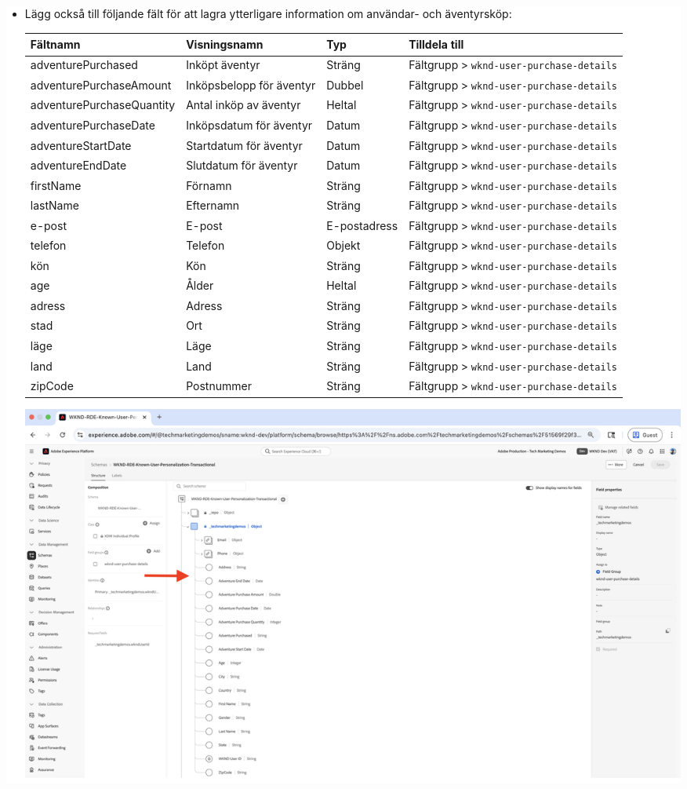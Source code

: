 - Lägg också till följande fält för att lagra ytterligare information om användar- och äventyrsköp:

  | Fältnamn | Visningsnamn | Typ | Tilldela till |
  |----------|------------|----|---------|
  | adventurePurchased | Inköpt äventyr | Sträng | Fältgrupp > `wknd-user-purchase-details` |
  | adventurePurchaseAmount | Inköpsbelopp för äventyr | Dubbel | Fältgrupp > `wknd-user-purchase-details` |
  | adventurePurchaseQuantity | Antal inköp av äventyr | Heltal | Fältgrupp > `wknd-user-purchase-details` |
  | adventurePurchaseDate | Inköpsdatum för äventyr | Datum | Fältgrupp > `wknd-user-purchase-details` |
  | adventureStartDate | Startdatum för äventyr | Datum | Fältgrupp > `wknd-user-purchase-details` |
  | adventureEndDate | Slutdatum för äventyr | Datum | Fältgrupp > `wknd-user-purchase-details` |
  | firstName | Förnamn | Sträng | Fältgrupp > `wknd-user-purchase-details` |
  | lastName | Efternamn | Sträng | Fältgrupp > `wknd-user-purchase-details` |
  | e-post | E-post | E-postadress | Fältgrupp > `wknd-user-purchase-details` |
  | telefon | Telefon | Objekt | Fältgrupp > `wknd-user-purchase-details` |
  | kön | Kön | Sträng | Fältgrupp > `wknd-user-purchase-details` |
  | age | Ålder | Heltal | Fältgrupp > `wknd-user-purchase-details` |
  | adress | Adress | Sträng | Fältgrupp > `wknd-user-purchase-details` |
  | stad | Ort | Sträng | Fältgrupp > `wknd-user-purchase-details` |
  | läge | Läge | Sträng | Fältgrupp > `wknd-user-purchase-details` |
  | land | Land | Sträng | Fältgrupp > `wknd-user-purchase-details` |
  | zipCode | Postnummer | Sträng | Fältgrupp > `wknd-user-purchase-details` |

  ![Ytterligare fält](../assets/use-cases/known-user-personalization/additional-fields.png)
